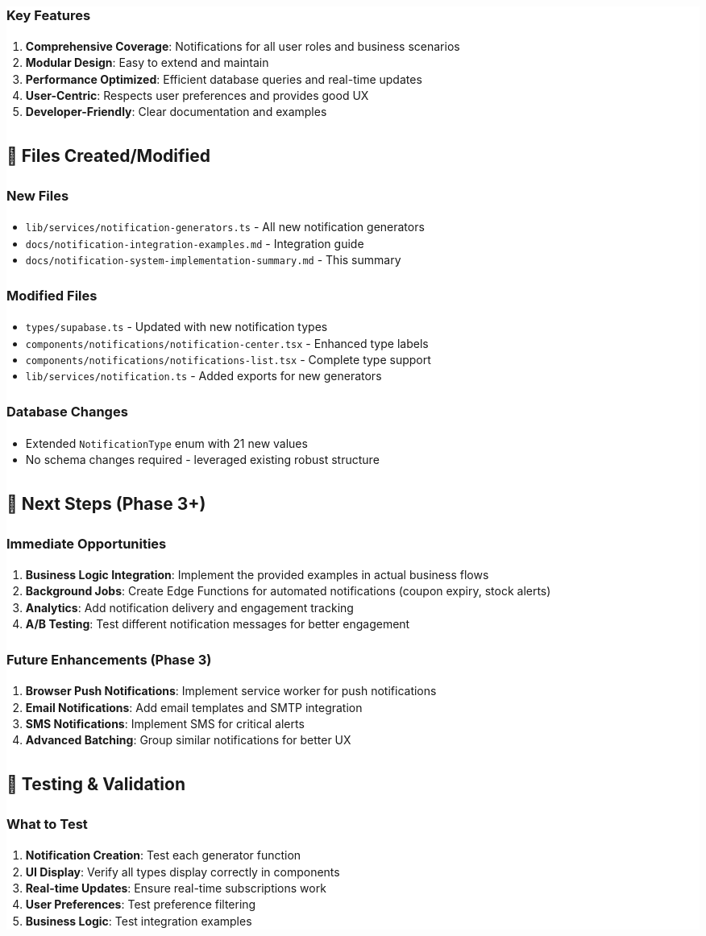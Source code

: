 ### Key Features
1. **Comprehensive Coverage**: Notifications for all user roles and business scenarios
2. **Modular Design**: Easy to extend and maintain
3. **Performance Optimized**: Efficient database queries and real-time updates
4. **User-Centric**: Respects user preferences and provides good UX
5. **Developer-Friendly**: Clear documentation and examples

## 📁 Files Created/Modified

### New Files
- `lib/services/notification-generators.ts` - All new notification generators
- `docs/notification-integration-examples.md` - Integration guide
- `docs/notification-system-implementation-summary.md` - This summary

### Modified Files
- `types/supabase.ts` - Updated with new notification types
- `components/notifications/notification-center.tsx` - Enhanced type labels
- `components/notifications/notifications-list.tsx` - Complete type support
- `lib/services/notification.ts` - Added exports for new generators

### Database Changes
- Extended `NotificationType` enum with 21 new values
- No schema changes required - leveraged existing robust structure

## 🎯 Next Steps (Phase 3+)

### Immediate Opportunities
1. **Business Logic Integration**: Implement the provided examples in actual business flows
2. **Background Jobs**: Create Edge Functions for automated notifications (coupon expiry, stock alerts)
3. **Analytics**: Add notification delivery and engagement tracking
4. **A/B Testing**: Test different notification messages for better engagement

### Future Enhancements (Phase 3)
1. **Browser Push Notifications**: Implement service worker for push notifications
2. **Email Notifications**: Add email templates and SMTP integration
3. **SMS Notifications**: Implement SMS for critical alerts
4. **Advanced Batching**: Group similar notifications for better UX

## 🔧 Testing & Validation

### What to Test
1. **Notification Creation**: Test each generator function
2. **UI Display**: Verify all types display correctly in components
3. **Real-time Updates**: Ensure real-time subscriptions work
4. **User Preferences**: Test preference filtering
5. **Business Logic**: Test integration examples
